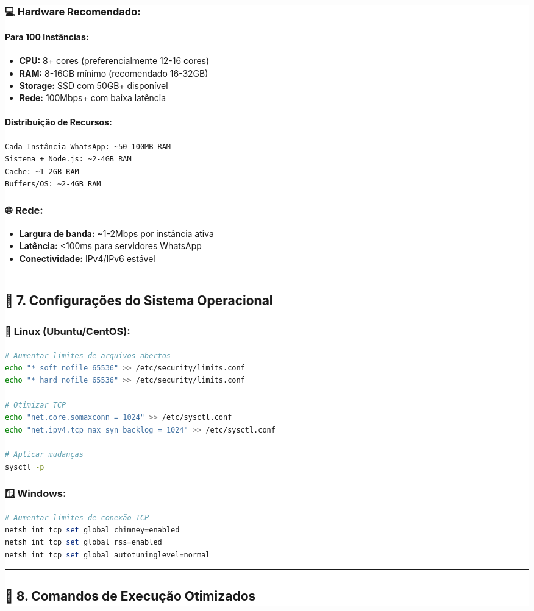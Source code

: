 ### 💻 **Hardware Recomendado:**

#### **Para 100 Instâncias:**
- **CPU:** 8+ cores (preferencialmente 12-16 cores)
- **RAM:** 8-16GB mínimo (recomendado 16-32GB)
- **Storage:** SSD com 50GB+ disponível
- **Rede:** 100Mbps+ com baixa latência

#### **Distribuição de Recursos:**
```
Cada Instância WhatsApp: ~50-100MB RAM
Sistema + Node.js: ~2-4GB RAM
Cache: ~1-2GB RAM
Buffers/OS: ~2-4GB RAM
```

### 🌐 **Rede:**
- **Largura de banda:** ~1-2Mbps por instância ativa
- **Latência:** <100ms para servidores WhatsApp
- **Conectividade:** IPv4/IPv6 estável

---

## 🔧 **7. Configurações do Sistema Operacional**

### 🐧 **Linux (Ubuntu/CentOS):**
```bash
# Aumentar limites de arquivos abertos
echo "* soft nofile 65536" >> /etc/security/limits.conf
echo "* hard nofile 65536" >> /etc/security/limits.conf

# Otimizar TCP
echo "net.core.somaxconn = 1024" >> /etc/sysctl.conf
echo "net.ipv4.tcp_max_syn_backlog = 1024" >> /etc/sysctl.conf

# Aplicar mudanças
sysctl -p
```

### 🪟 **Windows:**
```powershell
# Aumentar limites de conexão TCP
netsh int tcp set global chimney=enabled
netsh int tcp set global rss=enabled
netsh int tcp set global autotuninglevel=normal
```

---

## 🚦 **8. Comandos de Execução Otimizados**
